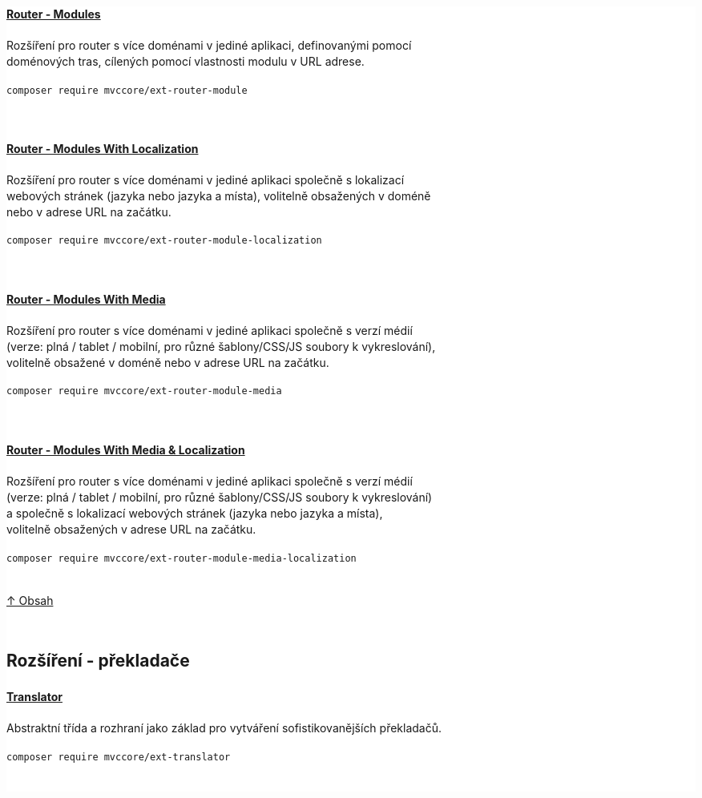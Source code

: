 
#### [Router - Modules](https://github.com/mvccore/ext-router-module)  
Rozšíření pro router s více doménami v jediné aplikaci, definovanými pomocí  
doménových tras, cílených pomocí vlastnosti modulu v URL adrese.  
```sh
composer require mvccore/ext-router-module  
```  
&nbsp;  


#### [Router - Modules With Localization](https://github.com/mvccore/ext-router-module-localization)  
Rozšíření pro router s více doménami v jediné aplikaci společně s lokalizací  
webových stránek (jazyka nebo jazyka a místa), volitelně obsažených v doméně  
nebo v adrese URL na začátku.
```sh
composer require mvccore/ext-router-module-localization  
```  
&nbsp;  


#### [Router - Modules With Media](https://github.com/mvccore/ext-router-module-media)  
Rozšíření pro router s více doménami v jediné aplikaci společně s verzí médií  
(verze: plná / tablet / mobilní, pro různé šablony/CSS/JS soubory k vykreslování),  
volitelně obsažené v doméně nebo v adrese URL na začátku.  
```sh
composer require mvccore/ext-router-module-media  
```  
&nbsp;  


#### [Router - Modules With Media & Localization](https://github.com/mvccore/ext-router-module-media-localization)  
Rozšíření pro router s více doménami v jediné aplikaci společně s verzí médií  
(verze: plná / tablet / mobilní, pro různé šablony/CSS/JS soubory k vykreslování)  
a společně s lokalizací webových stránek (jazyka nebo jazyka a místa),  
volitelně obsažených v adrese URL na začátku.  
```sh
composer require mvccore/ext-router-module-media-localization  
```  
&nbsp;  
[↑ Obsah](#Obsah)  
&nbsp;&nbsp;  




## Rozšíření - překladače
	
#### [Translator](https://github.com/mvccore/ext-translator)  
Abstraktní třída a rozhraní jako základ pro vytváření sofistikovanějších překladačů.  
```sh
composer require mvccore/ext-translator  
```  
&nbsp;  
